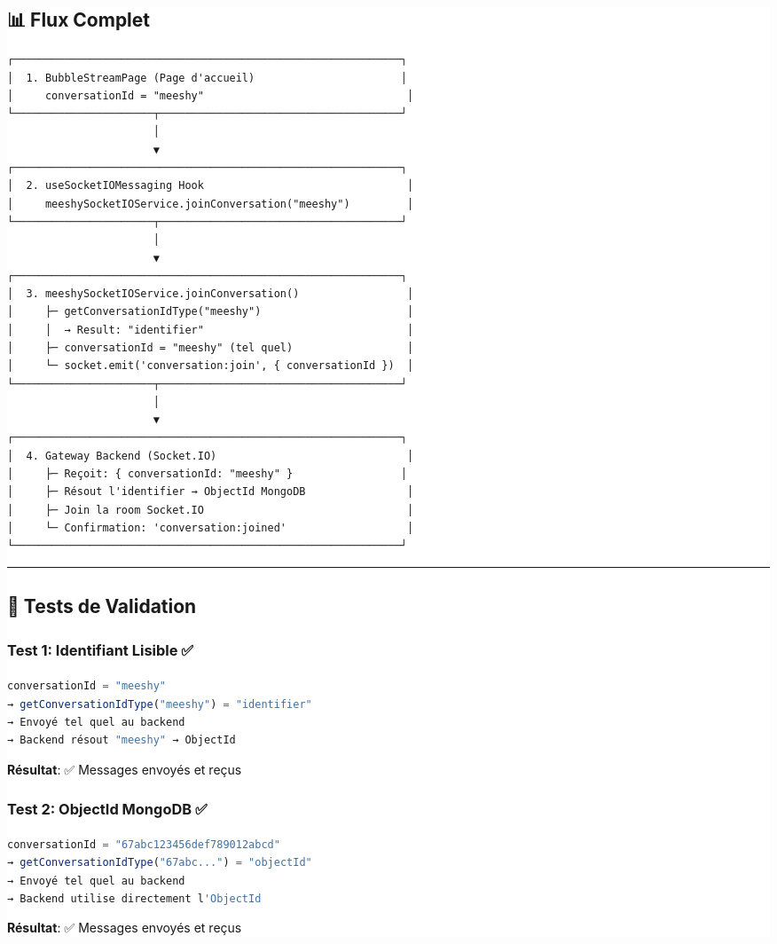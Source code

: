 
## 📊 Flux Complet

```
┌─────────────────────────────────────────────────────────────┐
│  1. BubbleStreamPage (Page d'accueil)                       │
│     conversationId = "meeshy"                                │
└──────────────────────┬──────────────────────────────────────┘
                       │
                       ▼
┌─────────────────────────────────────────────────────────────┐
│  2. useSocketIOMessaging Hook                                │
│     meeshySocketIOService.joinConversation("meeshy")         │
└──────────────────────┬──────────────────────────────────────┘
                       │
                       ▼
┌─────────────────────────────────────────────────────────────┐
│  3. meeshySocketIOService.joinConversation()                 │
│     ├─ getConversationIdType("meeshy")                       │
│     │  → Result: "identifier"                                │
│     ├─ conversationId = "meeshy" (tel quel)                  │
│     └─ socket.emit('conversation:join', { conversationId })  │
└──────────────────────┬──────────────────────────────────────┘
                       │
                       ▼
┌─────────────────────────────────────────────────────────────┐
│  4. Gateway Backend (Socket.IO)                              │
│     ├─ Reçoit: { conversationId: "meeshy" }                 │
│     ├─ Résout l'identifier → ObjectId MongoDB                │
│     ├─ Join la room Socket.IO                                │
│     └─ Confirmation: 'conversation:joined'                   │
└─────────────────────────────────────────────────────────────┘
```

---

## 🧪 Tests de Validation

### Test 1: Identifiant Lisible ✅
```typescript
conversationId = "meeshy"
→ getConversationIdType("meeshy") = "identifier"
→ Envoyé tel quel au backend
→ Backend résout "meeshy" → ObjectId
```
**Résultat**: ✅ Messages envoyés et reçus

### Test 2: ObjectId MongoDB ✅
```typescript
conversationId = "67abc123456def789012abcd"
→ getConversationIdType("67abc...") = "objectId"
→ Envoyé tel quel au backend
→ Backend utilise directement l'ObjectId
```
**Résultat**: ✅ Messages envoyés et reçus
